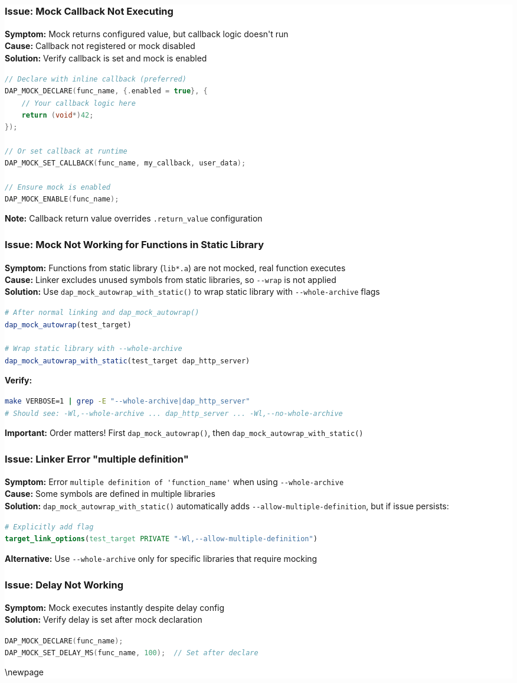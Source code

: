 ### Issue: Mock Callback Not Executing
**Symptom:** Mock returns configured value, but callback logic doesn't run  
**Cause:** Callback not registered or mock disabled  
**Solution:** Verify callback is set and mock is enabled
```c
// Declare with inline callback (preferred)
DAP_MOCK_DECLARE(func_name, {.enabled = true}, {
    // Your callback logic here
    return (void*)42;
});

// Or set callback at runtime
DAP_MOCK_SET_CALLBACK(func_name, my_callback, user_data);

// Ensure mock is enabled
DAP_MOCK_ENABLE(func_name);
```
**Note:** Callback return value overrides `.return_value` configuration

### Issue: Mock Not Working for Functions in Static Library
**Symptom:** Functions from static library (`lib*.a`) are not mocked, real function executes  
**Cause:** Linker excludes unused symbols from static libraries, so `--wrap` is not applied  
**Solution:** Use `dap_mock_autowrap_with_static()` to wrap static library with `--whole-archive` flags

```cmake
# After normal linking and dap_mock_autowrap()
dap_mock_autowrap(test_target)

# Wrap static library with --whole-archive
dap_mock_autowrap_with_static(test_target dap_http_server)
```

**Verify:**
```bash
make VERBOSE=1 | grep -E "--whole-archive|dap_http_server"
# Should see: -Wl,--whole-archive ... dap_http_server ... -Wl,--no-whole-archive
```

**Important:** Order matters! First `dap_mock_autowrap()`, then `dap_mock_autowrap_with_static()`

### Issue: Linker Error "multiple definition"
**Symptom:** Error `multiple definition of 'function_name'` when using `--whole-archive`  
**Cause:** Some symbols are defined in multiple libraries  
**Solution:** `dap_mock_autowrap_with_static()` automatically adds `--allow-multiple-definition`, but if issue persists:

```cmake
# Explicitly add flag
target_link_options(test_target PRIVATE "-Wl,--allow-multiple-definition")
```

**Alternative:** Use `--whole-archive` only for specific libraries that require mocking

### Issue: Delay Not Working
**Symptom:** Mock executes instantly despite delay config  
**Solution:** Verify delay is set after mock declaration
```c
DAP_MOCK_DECLARE(func_name);
DAP_MOCK_SET_DELAY_MS(func_name, 100);  // Set after declare
```

\newpage


